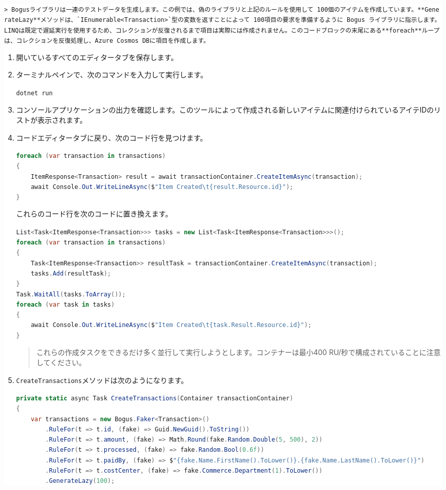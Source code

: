     > Bogusライブラリは一連のテストデータを生成します。この例では、偽のライブラリと上記のルールを使用して 100個のアイテムを作成しています。**GenerateLazy**メソッドは、`IEnumerable<Transaction>`型の変数を返すことによって 100項目の要求を準備するように Bogus ライブラリに指示します。LINQは既定で遅延実行を使用するため、コレクションが反復されるまで項目は実際には作成されません。このコードブロックの末尾にある**foreach**ループは、コレクションを反復処理し、Azure Cosmos DBに項目を作成します。

1. 開いているすべてのエディタータブを保存します。

1. ターミナルペインで、次のコマンドを入力して実行します。

    ```sh
    dotnet run
    ```

1. コンソールアプリケーションの出力を確認します。このツールによって作成される新しいアイテムに関連付けられているアイテIDのリストが表示されます。

1. コードエディタータブに戻り、次のコード行を見つけます。

    ```csharp
    foreach (var transaction in transactions)
    {
        ItemResponse<Transaction> result = await transactionContainer.CreateItemAsync(transaction);
        await Console.Out.WriteLineAsync($"Item Created\t{result.Resource.id}");
    }
    ```

    これらのコード行を次のコードに置き換えます。

    ```csharp
    List<Task<ItemResponse<Transaction>>> tasks = new List<Task<ItemResponse<Transaction>>>();
    foreach (var transaction in transactions)
    {
        Task<ItemResponse<Transaction>> resultTask = transactionContainer.CreateItemAsync(transaction);
        tasks.Add(resultTask);
    }
    Task.WaitAll(tasks.ToArray());
    foreach (var task in tasks)
    {
        await Console.Out.WriteLineAsync($"Item Created\t{task.Result.Resource.id}");
    }
    ```

    > これらの作成タスクをできるだけ多く並行して実行しようとします。コンテナーは最小400 RU/秒で構成されていることに注意してください。

1. `CreateTransactions`メソッドは次のようになります。

    ```csharp
    private static async Task CreateTransactions(Container transactionContainer)
    {
        var transactions = new Bogus.Faker<Transaction>()
            .RuleFor(t => t.id, (fake) => Guid.NewGuid().ToString())
            .RuleFor(t => t.amount, (fake) => Math.Round(fake.Random.Double(5, 500), 2))
            .RuleFor(t => t.processed, (fake) => fake.Random.Bool(0.6f))
            .RuleFor(t => t.paidBy, (fake) => $"{fake.Name.FirstName().ToLower()}.{fake.Name.LastName().ToLower()}")
            .RuleFor(t => t.costCenter, (fake) => fake.Commerce.Department(1).ToLower())
            .GenerateLazy(100);
